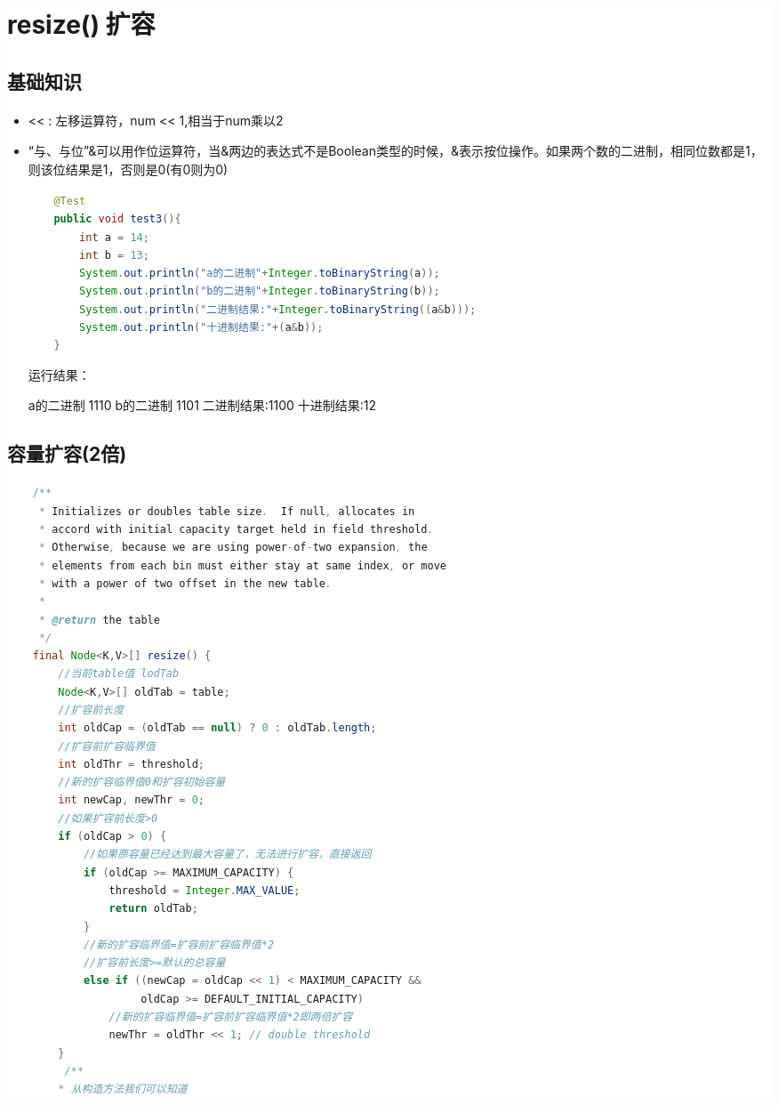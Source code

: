# resize() 扩容

## 基础知识

- << : 左移运算符，num << 1,相当于num乘以2

- “与、与位”&可以用作位运算符，当&两边的表达式不是Boolean类型的时候，&表示按位操作。如果两个数的二进制，相同位数都是1，则该位结果是1，否则是0(有0则为0)

  ```java
      @Test
      public void test3(){
          int a = 14;
          int b = 13;
          System.out.println("a的二进制"+Integer.toBinaryString(a));
          System.out.println("b的二进制"+Integer.toBinaryString(b));
          System.out.println("二进制结果:"+Integer.toBinaryString((a&b)));
          System.out.println("十进制结果:"+(a&b));
      }
  ```

  运行结果：

  a的二进制  1110
  b的二进制  1101
  二进制结果:1100
  十进制结果:12

## 容量扩容(2倍)

```java
    /**
     * Initializes or doubles table size.  If null, allocates in
     * accord with initial capacity target held in field threshold.
     * Otherwise, because we are using power-of-two expansion, the
     * elements from each bin must either stay at same index, or move
     * with a power of two offset in the new table.
     *
     * @return the table
     */
    final Node<K,V>[] resize() {
        //当前table值 lodTab
        Node<K,V>[] oldTab = table;
        //扩容前长度
        int oldCap = (oldTab == null) ? 0 : oldTab.length;
        //扩容前扩容临界值
        int oldThr = threshold;
        //新的扩容临界值0和扩容初始容量
        int newCap, newThr = 0;
        //如果扩容前长度>0
        if (oldCap > 0) {
            //如果原容量已经达到最大容量了，无法进行扩容，直接返回
            if (oldCap >= MAXIMUM_CAPACITY) {
                threshold = Integer.MAX_VALUE;
                return oldTab;
            }
            //新的扩容临界值=扩容前扩容临界值*2
            //扩容前长度>=默认的总容量
            else if ((newCap = oldCap << 1) < MAXIMUM_CAPACITY &&
                     oldCap >= DEFAULT_INITIAL_CAPACITY)
                //新的扩容临界值=扩容前扩容临界值*2即两倍扩容
                newThr = oldThr << 1; // double threshold
        }
         /**
        * 从构造方法我们可以知道
```